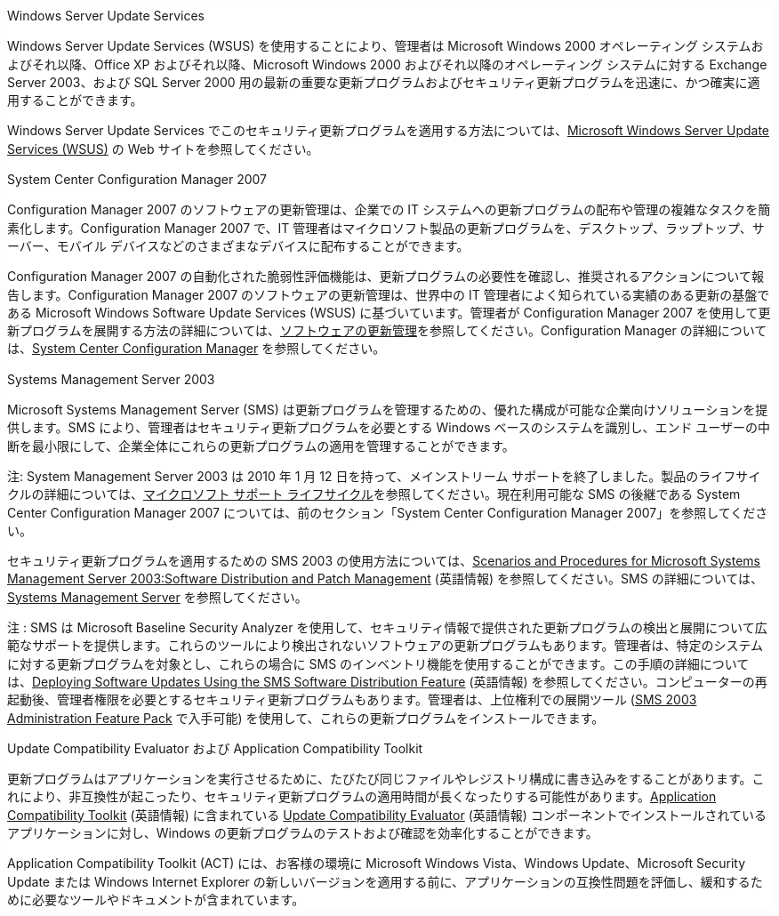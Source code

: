 Windows Server Update Services

Windows Server Update Services (WSUS) を使用することにより、管理者は Microsoft Windows 2000 オペレーティング システムおよびそれ以降、Office XP およびそれ以降、Microsoft Windows 2000 およびそれ以降のオペレーティング システムに対する Exchange Server 2003、および SQL Server 2000 用の最新の重要な更新プログラムおよびセキュリティ更新プログラムを迅速に、かつ確実に適用することができます。

Windows Server Update Services でこのセキュリティ更新プログラムを適用する方法については、[Microsoft Windows Server Update Services (WSUS)](http://technet.microsoft.com/ja-jp/windowsserver/bb332157.aspx) の Web サイトを参照してください。

System Center Configuration Manager 2007

Configuration Manager 2007 のソフトウェアの更新管理は、企業での IT システムへの更新プログラムの配布や管理の複雑なタスクを簡素化します。Configuration Manager 2007 で、IT 管理者はマイクロソフト製品の更新プログラムを、デスクトップ、ラップトップ、サーバー、モバイル デバイスなどのさまざまなデバイスに配布することができます。

Configuration Manager 2007 の自動化された脆弱性評価機能は、更新プログラムの必要性を確認し、推奨されるアクションについて報告します。Configuration Manager 2007 のソフトウェアの更新管理は、世界中の IT 管理者によく知られている実績のある更新の基盤である Microsoft Windows Software Update Services (WSUS) に基づいています。管理者が Configuration Manager 2007 を使用して更新プログラムを展開する方法の詳細については、[ソフトウェアの更新管理](http://www.microsoft.com/japan/systemcenter/configmgr/products/updatemgmt.mspx)を参照してください。Configuration Manager の詳細については、[System Center Configuration Manager](http://www.microsoft.com/japan/systemcenter/configmgr/default.mspx) を参照してください。

Systems Management Server 2003

Microsoft Systems Management Server (SMS) は更新プログラムを管理するための、優れた構成が可能な企業向けソリューションを提供します。SMS により、管理者はセキュリティ更新プログラムを必要とする Windows ベースのシステムを識別し、エンド ユーザーの中断を最小限にして、企業全体にこれらの更新プログラムの適用を管理することができます。

注: System Management Server 2003 は 2010 年 1 月 12 日を持って、メインストリーム サポートを終了しました。製品のライフサイクルの詳細については、[マイクロソフト サポート ライフサイクル](http://support.microsoft.com/common/international.aspx?rdpath=dm;en-us;lifecycle)を参照してください。現在利用可能な SMS の後継である System Center Configuration Manager 2007 については、前のセクション「System Center Configuration Manager 2007」を参照してください。

セキュリティ更新プログラムを適用するための SMS 2003 の使用方法については、[Scenarios and Procedures for Microsoft Systems Management Server 2003:Software Distribution and Patch Management](http://www.microsoft.com/downloads/en/details.aspx?familyid=32f2bb4c-42f8-4b8d-844f-2553fd78049f&displaylang=ja) (英語情報) を参照してください。SMS の詳細については、[Systems Management Server](http://technet.microsoft.com/ja-jp/systemcenter/bb545936.aspx) を参照してください。

注 : SMS は Microsoft Baseline Security Analyzer を使用して、セキュリティ情報で提供された更新プログラムの検出と展開について広範なサポートを提供します。これらのツールにより検出されないソフトウェアの更新プログラムもあります。管理者は、特定のシステムに対する更新プログラムを対象とし、これらの場合に SMS のインベントリ機能を使用することができます。この手順の詳細については、[Deploying Software Updates Using the SMS Software Distribution Feature](http://go.microsoft.com/fwlink/?linkid=33341) (英語情報) を参照してください。コンピューターの再起動後、管理者権限を必要とするセキュリティ更新プログラムもあります。管理者は、上位権利での展開ツール ([SMS 2003 Administration Feature Pack](http://www.microsoft.com/downloads/ja-jp/details.aspx?familyid=7bd3a16e-1899-4e0b-bb99-1320e816167d&displaylang=ja-nec) で入手可能) を使用して、これらの更新プログラムをインストールできます。

Update Compatibility Evaluator および Application Compatibility Toolkit

更新プログラムはアプリケーションを実行させるために、たびたび同じファイルやレジストリ構成に書き込みをすることがあります。これにより、非互換性が起こったり、セキュリティ更新プログラムの適用時間が長くなったりする可能性があります。[Application Compatibility Toolkit](http://www.microsoft.com/downloads/details.aspx?familyid=24da89e9-b581-47b0-b45e-492dd6da2971&displaylang=en) (英語情報) に含まれている [Update Compatibility Evaluator](http://technet2.microsoft.com/windowsvista/en/library/4279e239-37a4-44aa-aec5-4e70fe39f9de1033.mspx?mfr=true) (英語情報) コンポーネントでインストールされているアプリケーションに対し、Windows の更新プログラムのテストおよび確認を効率化することができます。

Application Compatibility Toolkit (ACT) には、お客様の環境に Microsoft Windows Vista、Windows Update、Microsoft Security Update または Windows Internet Explorer の新しいバージョンを適用する前に、アプリケーションの互換性問題を評価し、緩和するために必要なツールやドキュメントが含まれています。
